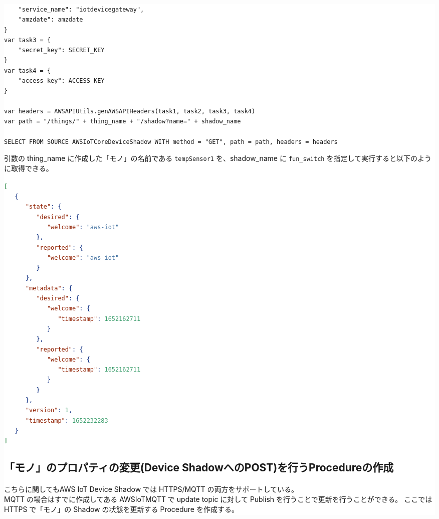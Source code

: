 ```
    "service_name": "iotdevicegateway",
    "amzdate": amzdate
}
var task3 = {
    "secret_key": SECRET_KEY
}
var task4 = {
    "access_key": ACCESS_KEY
}

var headers = AWSAPIUtils.genAWSAPIHeaders(task1, task2, task3, task4)
var path = "/things/" + thing_name + "/shadow?name=" + shadow_name 

SELECT FROM SOURCE AWSIoTCoreDeviceShadow WITH method = "GET", path = path, headers = headers
```

引数の thing_name に作成した「モノ」の名前である `tempSensor1` を、shadow_name に `fun_switch` を指定して実行すると以下のように取得できる。

```json
[
   {
      "state": {
         "desired": {
            "welcome": "aws-iot"
         },
         "reported": {
            "welcome": "aws-iot"
         }
      },
      "metadata": {
         "desired": {
            "welcome": {
               "timestamp": 1652162711
            }
         },
         "reported": {
            "welcome": {
               "timestamp": 1652162711
            }
         }
      },
      "version": 1,
      "timestamp": 1652232283
   }
]
```

## 「モノ」のプロパティの変更(Device ShadowへのPOST)を行うProcedureの作成
こちらに関してもAWS IoT Device Shadow では HTTPS/MQTT の両方をサポートしている。  
MQTT の場合はすでに作成してある AWSIoTMQTT で update topic に対して Publish を行うことで更新を行うことができる。
ここでは HTTPS で「モノ」の Shadow の状態を更新する Procedure を作成する。
